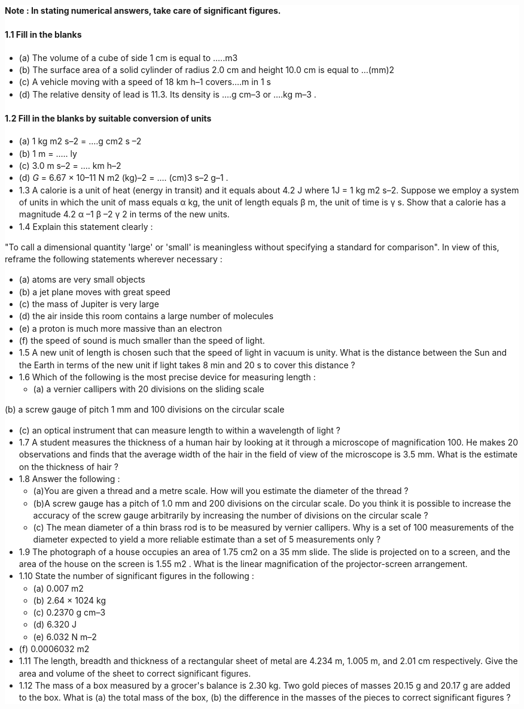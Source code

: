 #### Note : In stating numerical answers, take care of significant figures.

#### 1.1 Fill in the blanks

- (a) The volume of a cube of side 1 cm is equal to .....m3
- (b) The surface area of a solid cylinder of radius 2.0 cm and height 10.0 cm is equal to ...(mm)2
- (c) A vehicle moving with a speed of 18 km h–1 covers....m in 1 s
- (d) The relative density of lead is 11.3. Its density is ....g cm–3 or ....kg m–3 .

#### 1.2 Fill in the blanks by suitable conversion of units

- (a) 1 kg m2 s–2 = ....g cm2 s –2
- (b) 1 m = ..... ly
- (c) 3.0 m s–2 = .... km h–2
- (d) *G* = 6.67 × 10–11 N m2 (kg)–2 = .... (cm)3 s–2 g–1 .
- 1.3 A calorie is a unit of heat (energy in transit) and it equals about 4.2 J where 1J = 1 kg m2 s–2. Suppose we employ a system of units in which the unit of mass equals α kg, the unit of length equals β m, the unit of time is γ s. Show that a calorie has a magnitude 4.2 α –1 β –2 γ 2 in terms of the new units.
- 1.4 Explain this statement clearly :

"To call a dimensional quantity 'large' or 'small' is meaningless without specifying a standard for comparison". In view of this, reframe the following statements wherever necessary :

- (a) atoms are very small objects
- (b) a jet plane moves with great speed
- (c) the mass of Jupiter is very large
- (d) the air inside this room contains a large number of molecules
- (e) a proton is much more massive than an electron
- (f) the speed of sound is much smaller than the speed of light.
- 1.5 A new unit of length is chosen such that the speed of light in vacuum is unity. What is the distance between the Sun and the Earth in terms of the new unit if light takes 8 min and 20 s to cover this distance ?
- 1.6 Which of the following is the most precise device for measuring length :
	- (a) a vernier callipers with 20 divisions on the sliding scale

(b) a screw gauge of pitch 1 mm and 100 divisions on the circular scale

- (c) an optical instrument that can measure length to within a wavelength of light ?
- 1.7 A student measures the thickness of a human hair by looking at it through a microscope of magnification 100. He makes 20 observations and finds that the average width of the hair in the field of view of the microscope is 3.5 mm. What is the estimate on the thickness of hair ?
- 1.8 Answer the following :
	- (a)You are given a thread and a metre scale. How will you estimate the diameter of the thread ?
	- (b)A screw gauge has a pitch of 1.0 mm and 200 divisions on the circular scale. Do you think it is possible to increase the accuracy of the screw gauge arbitrarily by increasing the number of divisions on the circular scale ?
	- (c) The mean diameter of a thin brass rod is to be measured by vernier callipers. Why is a set of 100 measurements of the diameter expected to yield a more reliable estimate than a set of 5 measurements only ?
- 1.9 The photograph of a house occupies an area of 1.75 cm2 on a 35 mm slide. The slide is projected on to a screen, and the area of the house on the screen is 1.55 m2 . What is the linear magnification of the projector-screen arrangement.
- 1.10 State the number of significant figures in the following :
	- (a) 0.007 m2
	- (b) 2.64 × 1024 kg
	- (c) 0.2370 g cm–3
	- (d) 6.320 J
	- (e) 6.032 N m–2
- (f) 0.0006032 m2
- 1.11 The length, breadth and thickness of a rectangular sheet of metal are 4.234 m, 1.005 m, and 2.01 cm respectively. Give the area and volume of the sheet to correct significant figures.
- 1.12 The mass of a box measured by a grocer's balance is 2.30 kg. Two gold pieces of masses 20.15 g and 20.17 g are added to the box. What is (a) the total mass of the box, (b) the difference in the masses of the pieces to correct significant figures ?
